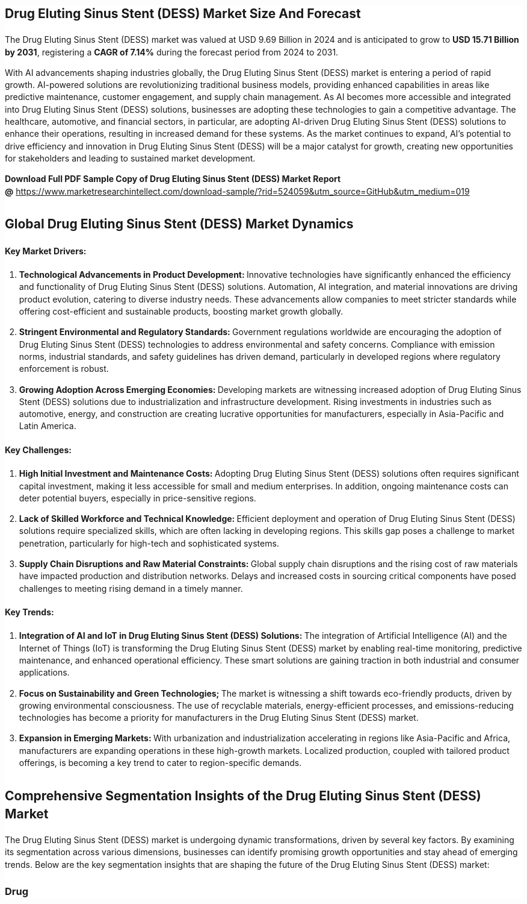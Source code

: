 <h2>Drug Eluting Sinus Stent (DESS)  Market Size And Forecast</h2><p>The Drug Eluting Sinus Stent (DESS)  market was valued at USD 9.69 Billion in 2024 and is anticipated to grow to <strong>USD 15.71 Billion by 2031</strong>, registering a <strong>CAGR of 7.14%</strong> during the forecast period from 2024 to 2031.</p><p>With AI advancements shaping industries globally, the Drug Eluting Sinus Stent (DESS)  market is entering a period of rapid growth. AI-powered solutions are revolutionizing traditional business models, providing enhanced capabilities in areas like predictive maintenance, customer engagement, and supply chain management. As AI becomes more accessible and integrated into Drug Eluting Sinus Stent (DESS)  solutions, businesses are adopting these technologies to gain a competitive advantage. The healthcare, automotive, and financial sectors, in particular, are adopting AI-driven Drug Eluting Sinus Stent (DESS)  solutions to enhance their operations, resulting in increased demand for these systems. As the market continues to expand, AI’s potential to drive efficiency and innovation in Drug Eluting Sinus Stent (DESS)  will be a major catalyst for growth, creating new opportunities for stakeholders and leading to sustained market development.</p><p><strong>Download Full PDF Sample Copy of Drug Eluting Sinus Stent (DESS)  Market Report @</strong>&nbsp;<a href="https://www.marketresearchintellect.com/download-sample/?rid=524059&amp;utm_source=GitHub&amp;utm_medium=019">https://www.marketresearchintellect.com/download-sample/?rid=524059&amp;utm_source=GitHub&amp;utm_medium=019</a></p><h2>Global Drug Eluting Sinus Stent (DESS)  Market Dynamics</h2><h4><strong>Key Market Drivers:</strong></h4><ol><li><p><strong>Technological Advancements in Product Development:&nbsp;</strong>Innovative technologies have significantly enhanced the efficiency and functionality of Drug Eluting Sinus Stent (DESS)  solutions. Automation, AI integration, and material innovations are driving product evolution, catering to diverse industry needs. These advancements allow companies to meet stricter standards while offering cost-efficient and sustainable products, boosting market growth globally.</p></li><li><p><strong>Stringent Environmental and Regulatory Standards:&nbsp;</strong>Government regulations worldwide are encouraging the adoption of Drug Eluting Sinus Stent (DESS)  technologies to address environmental and safety concerns. Compliance with emission norms, industrial standards, and safety guidelines has driven demand, particularly in developed regions where regulatory enforcement is robust.</p></li><li><p><strong>Growing Adoption Across Emerging Economies:&nbsp;</strong>Developing markets are witnessing increased adoption of Drug Eluting Sinus Stent (DESS)  solutions due to industrialization and infrastructure development. Rising investments in industries such as automotive, energy, and construction are creating lucrative opportunities for manufacturers, especially in Asia-Pacific and Latin America.</p></li></ol><h4><strong>Key Challenges:</strong></h4><ol><li><p><strong>High Initial Investment and Maintenance Costs:&nbsp;</strong>Adopting Drug Eluting Sinus Stent (DESS)  solutions often requires significant capital investment, making it less accessible for small and medium enterprises. In addition, ongoing maintenance costs can deter potential buyers, especially in price-sensitive regions.</p></li><li><p><strong>Lack of Skilled Workforce and Technical Knowledge:&nbsp;</strong>Efficient deployment and operation of Drug Eluting Sinus Stent (DESS)  solutions require specialized skills, which are often lacking in developing regions. This skills gap poses a challenge to market penetration, particularly for high-tech and sophisticated systems.</p></li><li><p><strong>Supply Chain Disruptions and Raw Material Constraints:&nbsp;</strong>Global supply chain disruptions and the rising cost of raw materials have impacted production and distribution networks. Delays and increased costs in sourcing critical components have posed challenges to meeting rising demand in a timely manner.</p></li></ol><h4><strong>Key Trends:</strong></h4><ol><li><p><strong>Integration of AI and IoT in Drug Eluting Sinus Stent (DESS)  Solutions:&nbsp;</strong>The integration of Artificial Intelligence (AI) and the Internet of Things (IoT) is transforming the Drug Eluting Sinus Stent (DESS)  market by enabling real-time monitoring, predictive maintenance, and enhanced operational efficiency. These smart solutions are gaining traction in both industrial and consumer applications.</p></li><li><p><strong>Focus on Sustainability and Green Technologies;&nbsp;</strong>The market is witnessing a shift towards eco-friendly products, driven by growing environmental consciousness. The use of recyclable materials, energy-efficient processes, and emissions-reducing technologies has become a priority for manufacturers in the Drug Eluting Sinus Stent (DESS)  market.</p></li><li><p><strong>Expansion in Emerging Markets:&nbsp;</strong>With urbanization and industrialization accelerating in regions like Asia-Pacific and Africa, manufacturers are expanding operations in these high-growth markets. Localized production, coupled with tailored product offerings, is becoming a key trend to cater to region-specific demands.</p></li></ol><div class="article-main__content" data-test-id="publishing-text-block"><h2>Comprehensive Segmentation Insights of the Drug Eluting Sinus Stent (DESS)  Market</h2><p>The Drug Eluting Sinus Stent (DESS)  market is undergoing dynamic transformations, driven by several key factors. By examining its segmentation across various dimensions, businesses can identify promising growth opportunities and stay ahead of emerging trends. Below are the key segmentation insights that are shaping the future of the Drug Eluting Sinus Stent (DESS)  market:</p><h3><strong>Drug